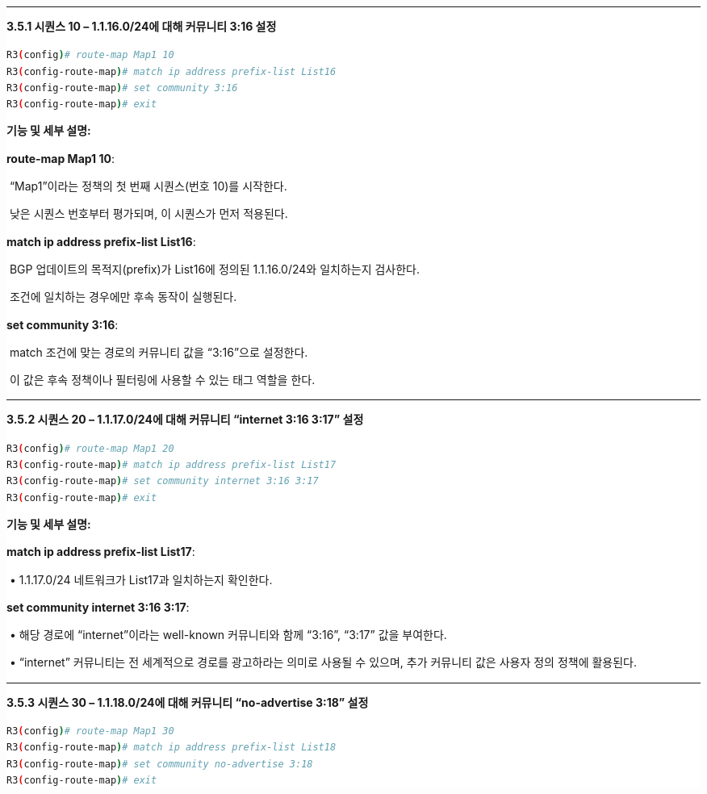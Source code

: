 

------

**3.5.1 시퀀스 10 – 1.1.16.0/24에 대해 커뮤니티 3:16 설정**

```bash
R3(config)# route-map Map1 10
R3(config-route-map)# match ip address prefix-list List16
R3(config-route-map)# set community 3:16
R3(config-route-map)# exit
```

**기능 및 세부 설명:**

**route-map Map1 10**:

​		“Map1”이라는 정책의 첫 번째 시퀀스(번호 10)를 시작한다.

​		낮은 시퀀스 번호부터 평가되며, 이 시퀀스가 먼저 적용된다.

**match ip address prefix-list List16**:

​		BGP 업데이트의 목적지(prefix)가 List16에 정의된 1.1.16.0/24와 일치하는지 검사한다.

​		조건에 일치하는 경우에만 후속 동작이 실행된다.

**set community 3:16**:

​		match 조건에 맞는 경로의 커뮤니티 값을 “3:16”으로 설정한다.

​		이 값은 후속 정책이나 필터링에 사용할 수 있는 태그 역할을 한다.



------

**3.5.2 시퀀스 20 – 1.1.17.0/24에 대해 커뮤니티 “internet 3:16 3:17” 설정**

```bash
R3(config)# route-map Map1 20
R3(config-route-map)# match ip address prefix-list List17
R3(config-route-map)# set community internet 3:16 3:17
R3(config-route-map)# exit
```

**기능 및 세부 설명:**

**match ip address prefix-list List17**:

​	•	1.1.17.0/24 네트워크가 List17과 일치하는지 확인한다.

**set community internet 3:16 3:17**:

​	•	해당 경로에 “internet”이라는 well-known 커뮤니티와 함께 “3:16”, “3:17” 값을 부여한다.

​	•	“internet” 커뮤니티는 전 세계적으로 경로를 광고하라는 의미로 사용될 수 있으며, 추가 커뮤니티 값은 사용자 정의 정책에 활용된다.



------

**3.5.3 시퀀스 30 – 1.1.18.0/24에 대해 커뮤니티 “no-advertise 3:18” 설정**

```bash
R3(config)# route-map Map1 30
R3(config-route-map)# match ip address prefix-list List18
R3(config-route-map)# set community no-advertise 3:18
R3(config-route-map)# exit
```
